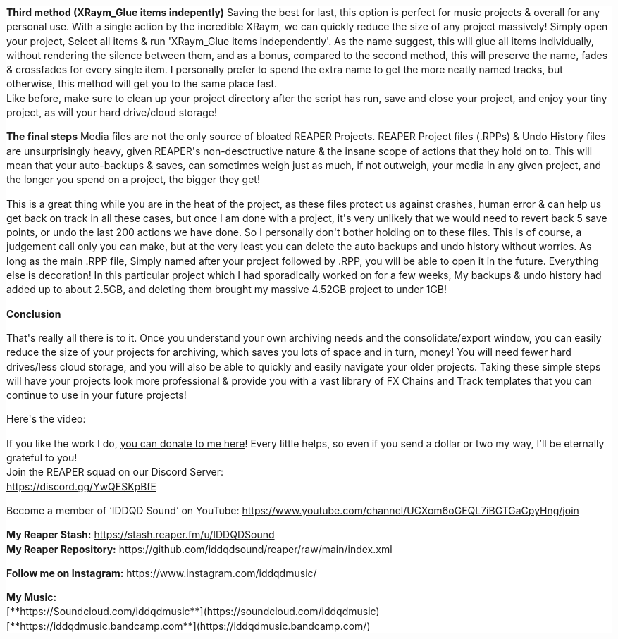 **Third method (XRaym_Glue items indepently)**
 Saving the best for last, this option is perfect for music projects & overall for any personal use. With a single action by the incredible XRaym, we can quickly reduce the size of any project massively! Simply open your project, Select all items & run 'XRaym_Glue items independently'. As the name suggest, this will glue all items individually, without rendering the silence between them, and as a bonus, compared to the second method, this will preserve the name, fades & crossfades for every single item. I personally prefer to spend the extra name to get the more neatly named tracks, but otherwise, this method will get you to the same place fast.  
 Like before, make sure to clean up your project directory after the script has run, save and close your project, and enjoy your tiny project, as will your hard drive/cloud storage!

 **The final steps**
 Media files are not the only source of bloated REAPER Projects. REAPER Project files (.RPPs) & Undo History files are unsurprisingly heavy, given REAPER's non-desctructive nature & the insane scope of actions that they hold on to. This will mean that your auto-backups & saves, can sometimes weigh just as much, if not outweigh, your media in any given project, and the longer you spend on a project, the bigger they get! 

  This is a great thing while you are in the heat of the project, as these files protect us against crashes, human error & can help us get back on track in all these cases, but once I am done with a project, it's very unlikely that we would need to revert back 5 save points, or undo the last 200 actions we have done. So I personally don't bother holding on to these files. This is of course, a judgement call only you can make, but at the very least you can delete the auto backups and undo history without worries. As long as the main .RPP file, Simply named after your project followed by .RPP, you will be able to open it in the future. Everything else is decoration! In this particular project which I had sporadically worked on for a few weeks, My backups & undo history had added up to about 2.5GB, and deleting them brought my massive 4.52GB project to under 1GB! 

**Conclusion**

That's really all there is to it. Once you understand your own archiving needs and the consolidate/export window, you can easily reduce the size of your projects for archiving, which saves you lots of space and in turn, money! You will need fewer hard drives/less cloud storage, and you will also be able to quickly and easily navigate your older projects. Taking these simple steps will have your projects look more professional & provide you with a vast library of FX Chains and Track templates that you can continue to use in your future projects! 

Here's the video:

<youtube id="Gks-hwyRk4I"></youtube>

If you like the work I do, [you can donate to me here](http://www.buymeacoffee.com/iddqdsound)! Every little helps, so even if you send a dollar or two my way, I’ll be eternally grateful to you!  
 Join the REAPER squad on our Discord Server:  
<https://discord.gg/YwQESKpBfE>

Become a member of ‘IDDQD Sound’ on YouTube: <https://www.youtube.com/channel/UCXom6oGEQL7iBGTGaCpyHng/join>

**My Reaper Stash:** <https://stash.reaper.fm/u/IDDQDSound>  
**My Reaper Repository:** <https://github.com/iddqdsound/reaper/raw/main/index.xml>

**Follow me on Instagram:** <https://www.instagram.com/iddqdmusic/>

**My Music:**  
[**https://Soundcloud.com/iddqdmusic**](https://soundcloud.com/iddqdmusic)  
[**https://iddqdmusic.bandcamp.com**](https://iddqdmusic.bandcamp.com/)